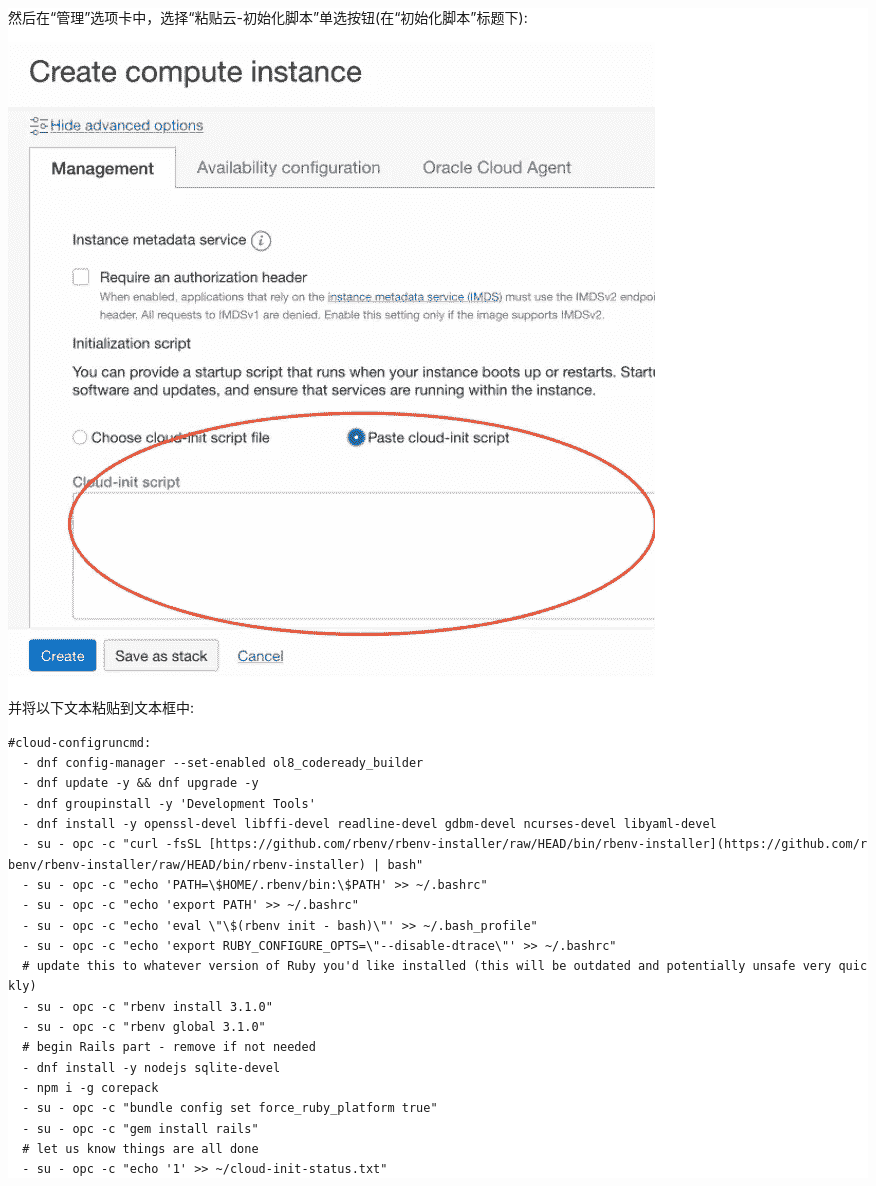 然后在“管理”选项卡中，选择“粘贴云-初始化脚本”单选按钮(在“初始化脚本”标题下):

![](img/c748de1f2c03c39f4fae9dc812a241fb.png)

并将以下文本粘贴到文本框中:

```
#cloud-configruncmd:
  - dnf config-manager --set-enabled ol8_codeready_builder
  - dnf update -y && dnf upgrade -y
  - dnf groupinstall -y 'Development Tools'
  - dnf install -y openssl-devel libffi-devel readline-devel gdbm-devel ncurses-devel libyaml-devel
  - su - opc -c "curl -fsSL [https://github.com/rbenv/rbenv-installer/raw/HEAD/bin/rbenv-installer](https://github.com/rbenv/rbenv-installer/raw/HEAD/bin/rbenv-installer) | bash"
  - su - opc -c "echo 'PATH=\$HOME/.rbenv/bin:\$PATH' >> ~/.bashrc"
  - su - opc -c "echo 'export PATH' >> ~/.bashrc"
  - su - opc -c "echo 'eval \"\$(rbenv init - bash)\"' >> ~/.bash_profile"
  - su - opc -c "echo 'export RUBY_CONFIGURE_OPTS=\"--disable-dtrace\"' >> ~/.bashrc"
  # update this to whatever version of Ruby you'd like installed (this will be outdated and potentially unsafe very quickly)
  - su - opc -c "rbenv install 3.1.0"
  - su - opc -c "rbenv global 3.1.0"
  # begin Rails part - remove if not needed
  - dnf install -y nodejs sqlite-devel
  - npm i -g corepack
  - su - opc -c "bundle config set force_ruby_platform true"
  - su - opc -c "gem install rails"
  # let us know things are all done
  - su - opc -c "echo '1' >> ~/cloud-init-status.txt"
```
